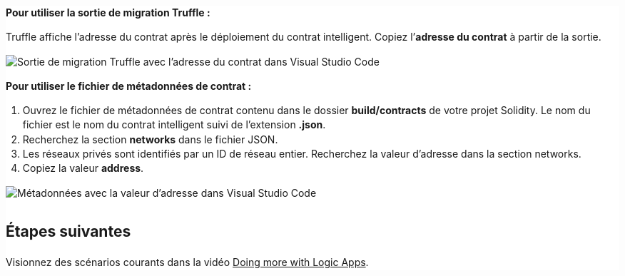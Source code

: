 **Pour utiliser la sortie de migration Truffle :**

Truffle affiche l’adresse du contrat après le déploiement du contrat intelligent. Copiez l’**adresse du contrat** à partir de la sortie.

![Sortie de migration Truffle avec l’adresse du contrat dans Visual Studio Code](./media/ethereum-logic-app/contract-address-truffle.png)

**Pour utiliser le fichier de métadonnées de contrat :**

1. Ouvrez le fichier de métadonnées de contrat contenu dans le dossier **build/contracts** de votre projet Solidity. Le nom du fichier est le nom du contrat intelligent suivi de l’extension **.json**.
1. Recherchez la section **networks** dans le fichier JSON.
1. Les réseaux privés sont identifiés par un ID de réseau entier. Recherchez la valeur d’adresse dans la section networks.
1. Copiez la valeur **address**.

![Métadonnées avec la valeur d’adresse dans Visual Studio Code](./media/ethereum-logic-app/contract-address-metadata.png)

## <a name="next-steps"></a>Étapes suivantes

Visionnez des scénarios courants dans la vidéo [Doing more with Logic Apps](https://channel9.msdn.com/Shows/Blocktalk/Doing-more-with-Logic-Apps?term=logic%20apps%20blockchain&lang-en=true).
